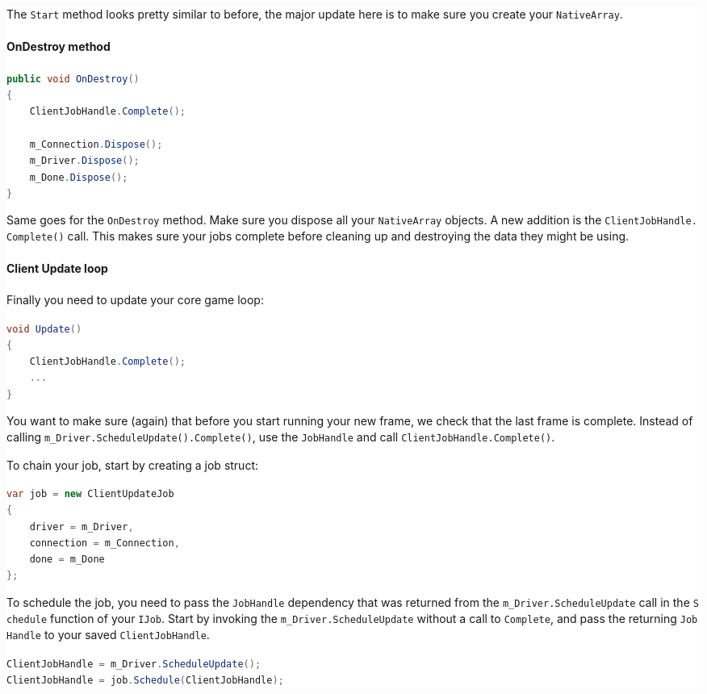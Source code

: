 The `Start` method looks pretty similar to before, the major update here is to make sure you create your `NativeArray`. 

#### OnDestroy method

```c#
public void OnDestroy()
{
    ClientJobHandle.Complete();
    
    m_Connection.Dispose();
    m_Driver.Dispose();
    m_Done.Dispose();
}
```

Same goes for the `OnDestroy` method. Make sure you dispose all your `NativeArray` objects. A new addition is the `ClientJobHandle.Complete()` call. This makes sure your jobs complete before cleaning up and destroying the data they might be using.

#### Client Update loop

Finally you need to update your core game loop:

```c#
void Update()
{
    ClientJobHandle.Complete();
    ...
}
```

You want to make sure (again) that before you start running your new frame, we check that the last frame is complete. Instead of calling `m_Driver.ScheduleUpdate().Complete()`, use the `JobHandle` and call `ClientJobHandle.Complete()`.

To chain your job, start by creating a job struct:

```c#
var job = new ClientUpdateJob
{
	driver = m_Driver,
	connection = m_Connection,
	done = m_Done
};

```

 To schedule the job, you need to pass the  `JobHandle` dependency that was returned from the `m_Driver.ScheduleUpdate` call in the `Schedule` function of your `IJob`. Start by invoking the `m_Driver.ScheduleUpdate` without a call to `Complete`, and pass the returning `JobHandle` to your saved `ClientJobHandle`. 

```c#
ClientJobHandle = m_Driver.ScheduleUpdate();
ClientJobHandle = job.Schedule(ClientJobHandle);
```
